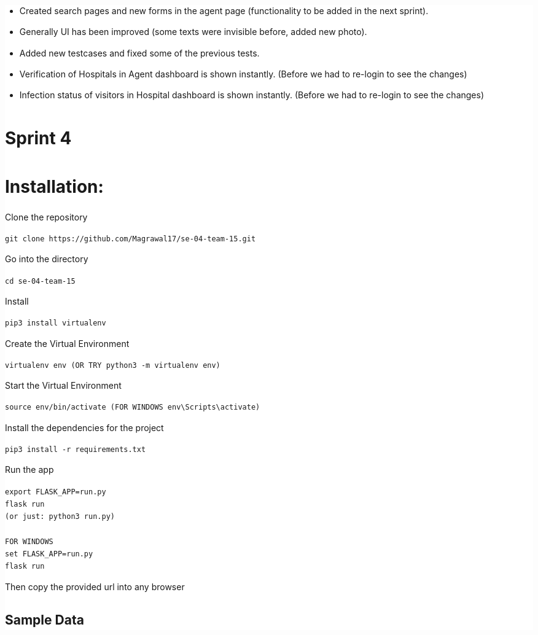 - Created search pages and new forms in the agent page (functionality to be added in the next sprint).

- Generally UI has been improved (some texts were invisible before, added new photo).

- Added new testcases and fixed some of the previous tests.

- Verification of Hospitals in Agent dashboard is shown instantly. (Before we had to re-login to see the changes)

- Infection status of visitors in Hospital dashboard is shown instantly. (Before we had to re-login to see the changes)

# Sprint 4

# Installation: 

Clone the repository 
```
git clone https://github.com/Magrawal17/se-04-team-15.git
```
Go into the directory
```
cd se-04-team-15
```
Install
```
pip3 install virtualenv
```

Create the Virtual Environment
```
virtualenv env (OR TRY python3 -m virtualenv env)
```
Start the Virtual Environment
```
source env/bin/activate (FOR WINDOWS env\Scripts\activate)
```
Install the dependencies for the project
```
pip3 install -r requirements.txt
```
Run the app
```
export FLASK_APP=run.py
flask run
(or just: python3 run.py)

FOR WINDOWS
set FLASK_APP=run.py
flask run
```
Then copy the provided url into any browser

## Sample Data
